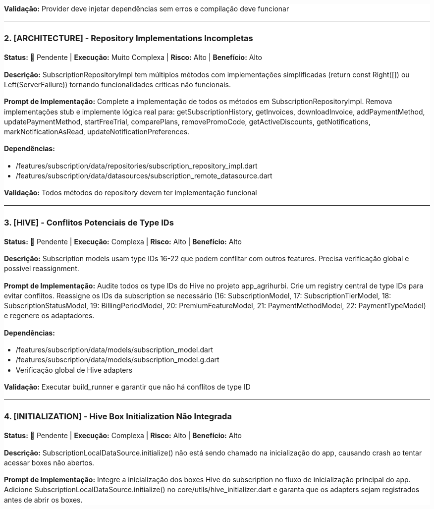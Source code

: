 **Validação:** Provider deve injetar dependências sem erros e compilação deve funcionar

---

### 2. [ARCHITECTURE] - Repository Implementations Incompletas

**Status:** 🔴 Pendente | **Execução:** Muito Complexa | **Risco:** Alto | **Benefício:** Alto

**Descrição:** SubscriptionRepositoryImpl tem múltiplos métodos com implementações simplificadas (return const Right([]) ou Left(ServerFailure)) tornando funcionalidades críticas não funcionais.

**Prompt de Implementação:**
Complete a implementação de todos os métodos em SubscriptionRepositoryImpl. Remova implementações stub e implemente lógica real para: getSubscriptionHistory, getInvoices, downloadInvoice, addPaymentMethod, updatePaymentMethod, startFreeTrial, comparePlans, removePromoCode, getActiveDiscounts, getNotifications, markNotificationAsRead, updateNotificationPreferences.

**Dependências:**
- /features/subscription/data/repositories/subscription_repository_impl.dart
- /features/subscription/data/datasources/subscription_remote_datasource.dart

**Validação:** Todos métodos do repository devem ter implementação funcional

---

### 3. [HIVE] - Conflitos Potenciais de Type IDs

**Status:** 🔴 Pendente | **Execução:** Complexa | **Risco:** Alto | **Benefício:** Alto

**Descrição:** Subscription models usam type IDs 16-22 que podem conflitar com outros features. Precisa verificação global e possível reassignment.

**Prompt de Implementação:**
Audite todos os type IDs do Hive no projeto app_agrihurbi. Crie um registry central de type IDs para evitar conflitos. Reassigne os IDs da subscription se necessário (16: SubscriptionModel, 17: SubscriptionTierModel, 18: SubscriptionStatusModel, 19: BillingPeriodModel, 20: PremiumFeatureModel, 21: PaymentMethodModel, 22: PaymentTypeModel) e regenere os adaptadores.

**Dependências:**
- /features/subscription/data/models/subscription_model.dart
- /features/subscription/data/models/subscription_model.g.dart
- Verificação global de Hive adapters

**Validação:** Executar build_runner e garantir que não há conflitos de type ID

---

### 4. [INITIALIZATION] - Hive Box Initialization Não Integrada

**Status:** 🔴 Pendente | **Execução:** Complexa | **Risco:** Alto | **Benefício:** Alto

**Descrição:** SubscriptionLocalDataSource.initialize() não está sendo chamado na inicialização do app, causando crash ao tentar acessar boxes não abertos.

**Prompt de Implementação:**
Integre a inicialização dos boxes Hive do subscription no fluxo de inicialização principal do app. Adicione SubscriptionLocalDataSource.initialize() no core/utils/hive_initializer.dart e garanta que os adapters sejam registrados antes de abrir os boxes.
